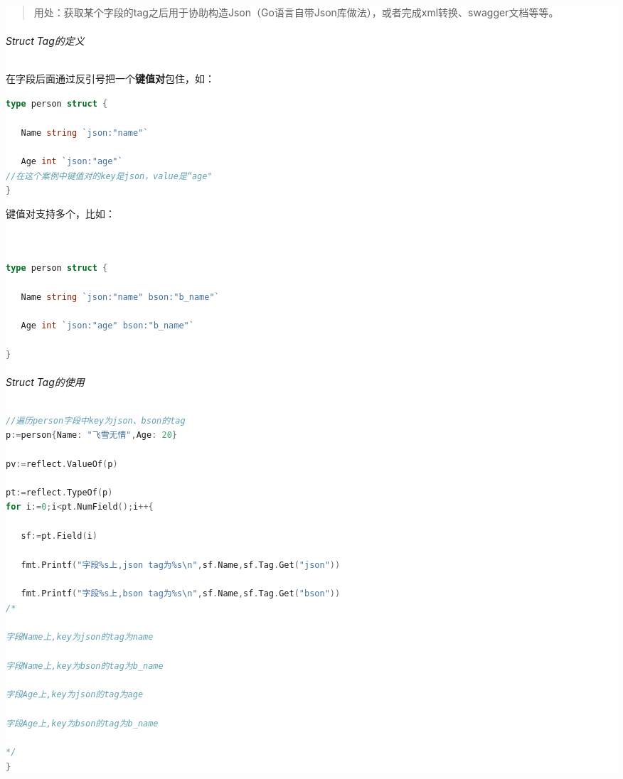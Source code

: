 > 用处：获取某个字段的tag之后用于协助构造Json（Go语言自带Json库做法），或者完成xml转换、swagger文档等等。



###### Struct Tag的定义

在字段后面通过反引号把一个**键值对**包住，如：

```go
type person struct {

   Name string `json:"name"`

   Age int `json:"age"`
//在这个案例中键值对的key是json，value是“age"
}
```

键值对支持多个，比如：

```go


type person struct {

   Name string `json:"name" bson:"b_name"`

   Age int `json:"age" bson:"b_name"`

}
```



###### Struct Tag的使用

```go
//遍历person字段中key为json、bson的tag
p:=person{Name: "飞雪无情",Age: 20}

pv:=reflect.ValueOf(p)

pt:=reflect.TypeOf(p)
for i:=0;i<pt.NumField();i++{

   sf:=pt.Field(i)

   fmt.Printf("字段%s上,json tag为%s\n",sf.Name,sf.Tag.Get("json"))

   fmt.Printf("字段%s上,bson tag为%s\n",sf.Name,sf.Tag.Get("bson"))
/*

字段Name上,key为json的tag为name

字段Name上,key为bson的tag为b_name

字段Age上,key为json的tag为age

字段Age上,key为bson的tag为b_name

*/
}
```
